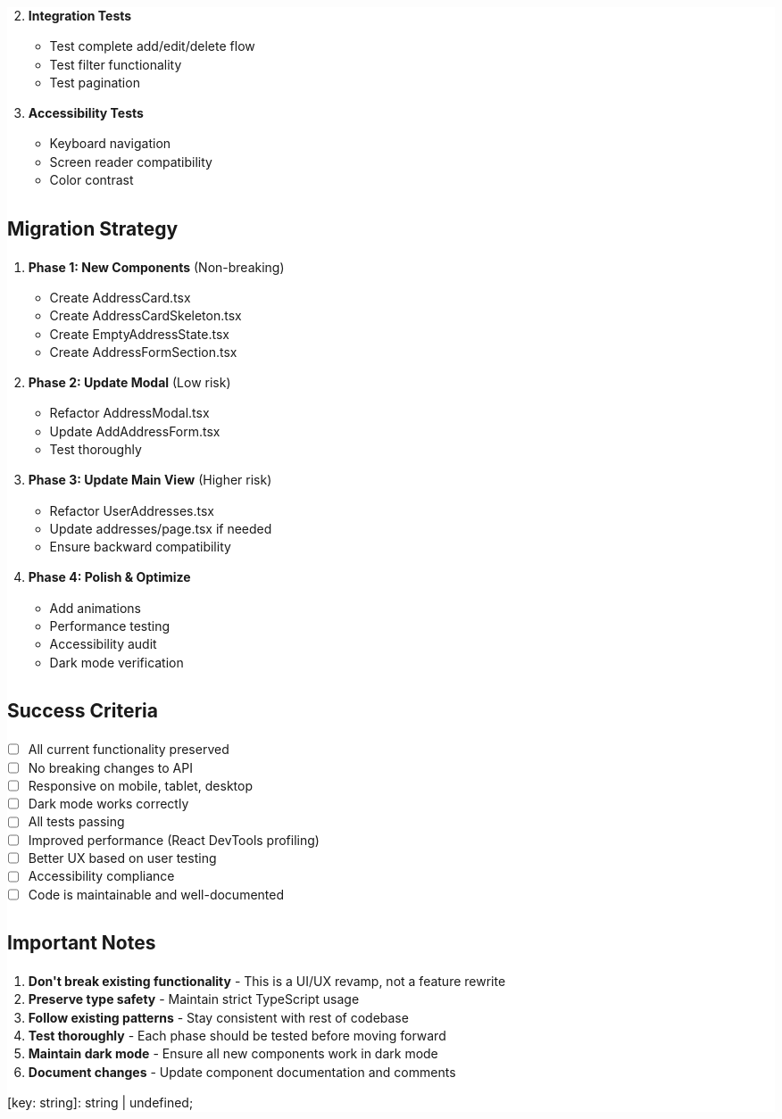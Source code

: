 2. **Integration Tests**
   - Test complete add/edit/delete flow
   - Test filter functionality
   - Test pagination

3. **Accessibility Tests**
   - Keyboard navigation
   - Screen reader compatibility
   - Color contrast

## Migration Strategy

1. **Phase 1: New Components** (Non-breaking)
   - Create AddressCard.tsx
   - Create AddressCardSkeleton.tsx
   - Create EmptyAddressState.tsx
   - Create AddressFormSection.tsx

2. **Phase 2: Update Modal** (Low risk)
   - Refactor AddressModal.tsx
   - Update AddAddressForm.tsx
   - Test thoroughly

3. **Phase 3: Update Main View** (Higher risk)
   - Refactor UserAddresses.tsx
   - Update addresses/page.tsx if needed
   - Ensure backward compatibility

4. **Phase 4: Polish & Optimize**
   - Add animations
   - Performance testing
   - Accessibility audit
   - Dark mode verification

## Success Criteria

- [ ] All current functionality preserved
- [ ] No breaking changes to API
- [ ] Responsive on mobile, tablet, desktop
- [ ] Dark mode works correctly
- [ ] All tests passing
- [ ] Improved performance (React DevTools profiling)
- [ ] Better UX based on user testing
- [ ] Accessibility compliance
- [ ] Code is maintainable and well-documented

## Important Notes

1. **Don't break existing functionality** - This is a UI/UX revamp, not a feature rewrite
2. **Preserve type safety** - Maintain strict TypeScript usage
3. **Follow existing patterns** - Stay consistent with rest of codebase
4. **Test thoroughly** - Each phase should be tested before moving forward
5. **Maintain dark mode** - Ensure all new components work in dark mode
6. **Document changes** - Update component documentation and comments


  [key: string]: string | undefined;